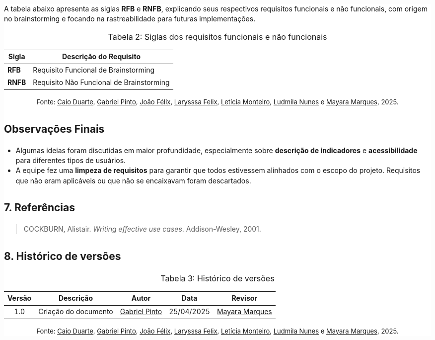 A tabela abaixo apresenta as siglas **RFB** e **RNFB**, explicando seus respectivos requisitos funcionais e não funcionais, com origem no brainstorming e focando na rastreabilidade para futuras implementações.

<font size="3"><p style="text-align: center">Tabela 2: Siglas dos requisitos funcionais e não funcionais</p></font>
<p style="text-align: center">

| **Sigla** | **Descrição do Requisito** |
|-----------|----------------------------|
| **RFB**   | Requisito Funcional de Brainstorming |
| **RNFB**  | Requisito Não Funcional de Brainstorming |
</p>

<font size="2"><p style="text-align: center">Fonte: [Caio Duarte](https://github.com/caioduart3), [Gabriel Pinto](https://github.com/GabrielSPinto), [João Félix](https://github.com/joaofmoreiraa), [Larysssa Felix](https://github.com/felixlaryssa), [Letícia Monteiro](https://github.com/LeticiaMonteiroo), [Ludmila Nunes](https://github.com/ludmilaaysha) e [Mayara Marques](https://github.com/maymarquee), 2025.</p></font>


## Observações Finais

- Algumas ideias foram discutidas em maior profundidade, especialmente sobre **descrição de indicadores** e **acessibilidade** para diferentes tipos de usuários.
- A equipe fez uma **limpeza de requisitos** para garantir que todos estivessem alinhados com o escopo do projeto. Requisitos que não eram aplicáveis ou que não se encaixavam foram descartados.

## 7. Referências

>COCKBURN, Alistair. *Writing effective use cases*. Addison-Wesley, 2001.

## 8. Histórico de versões

<font size="3"><p style="text-align: center">Tabela 3: Histórico de versões</p></font>

| Versão |Descrição     |Autor                                       |Data    |Revisor|
|:-:     | :-:          | :-:                                        | :-:        |:-:|
|1.0     |Criação do documento|[Gabriel Pinto](https://github.com/GabrielSPinto)| 25/04/2025 | [Mayara Marques](https://github.com/maymarquee)|

<font size="2"><p style="text-align: center">Fonte: [Caio Duarte](https://github.com/caioduart3), [Gabriel Pinto](https://github.com/GabrielSPinto), [João Félix](https://github.com/joaofmoreiraa), [Larysssa Felix](https://github.com/felixlaryssa), [Letícia Monteiro](https://github.com/LeticiaMonteiroo), [Ludmila Nunes](https://github.com/ludmilaaysha) e [Mayara Marques](https://github.com/maymarquee), 2025.</p></font>